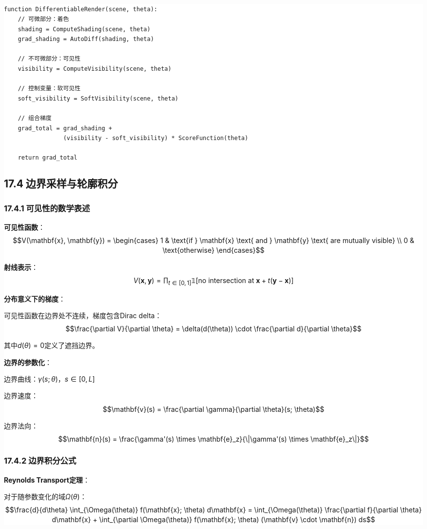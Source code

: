 ```pseudocode
function DifferentiableRender(scene, theta):
    // 可微部分：着色
    shading = ComputeShading(scene, theta)
    grad_shading = AutoDiff(shading, theta)
    
    // 不可微部分：可见性
    visibility = ComputeVisibility(scene, theta)
    
    // 控制变量：软可见性
    soft_visibility = SoftVisibility(scene, theta)
    
    // 组合梯度
    grad_total = grad_shading + 
                 (visibility - soft_visibility) * ScoreFunction(theta)
    
    return grad_total
```

## 17.4 边界采样与轮廓积分

### 17.4.1 可见性的数学表述

**可见性函数**：
$$V(\mathbf{x}, \mathbf{y}) = \begin{cases}
1 & \text{if } \mathbf{x} \text{ and } \mathbf{y} \text{ are mutually visible} \\
0 & \text{otherwise}
\end{cases}$$

**射线表示**：
$$V(\mathbf{x}, \mathbf{y}) = \prod_{t \in [0,1]} \mathbb{1}[\text{no intersection at } \mathbf{x} + t(\mathbf{y} - \mathbf{x})]$$

**分布意义下的梯度**：

可见性函数在边界处不连续，梯度包含Dirac delta：
$$\frac{\partial V}{\partial \theta} = \delta(d(\theta)) \cdot \frac{\partial d}{\partial \theta}$$

其中$d(\theta) = 0$定义了遮挡边界。

**边界的参数化**：

边界曲线：$\gamma(s; \theta)$，$s \in [0, L]$

边界速度：
$$\mathbf{v}(s) = \frac{\partial \gamma}{\partial \theta}(s; \theta)$$

边界法向：
$$\mathbf{n}(s) = \frac{\gamma'(s) \times \mathbf{e}_z}{\|\gamma'(s) \times \mathbf{e}_z\|}$$

### 17.4.2 边界积分公式

**Reynolds Transport定理**：

对于随参数变化的域$\Omega(\theta)$：
$$\frac{d}{d\theta} \int_{\Omega(\theta)} f(\mathbf{x}; \theta) d\mathbf{x} = \int_{\Omega(\theta)} \frac{\partial f}{\partial \theta} d\mathbf{x} + \int_{\partial \Omega(\theta)} f(\mathbf{x}; \theta) (\mathbf{v} \cdot \mathbf{n}) ds$$
